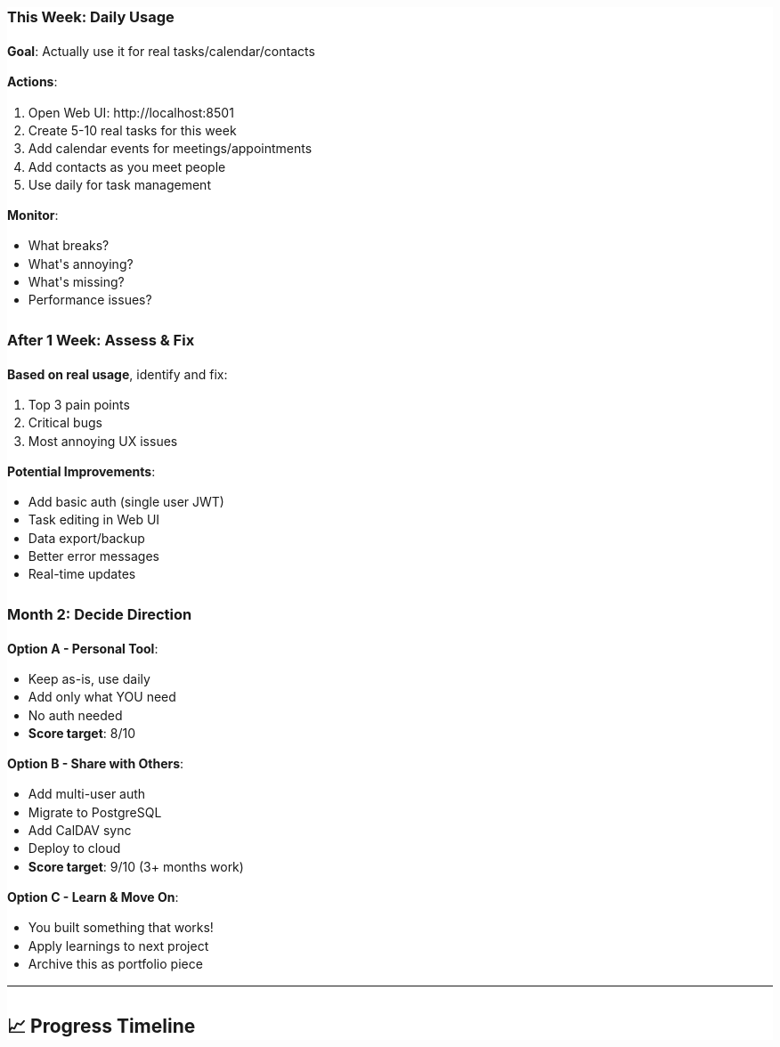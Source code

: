 ### This Week: Daily Usage
**Goal**: Actually use it for real tasks/calendar/contacts

**Actions**:
1. Open Web UI: http://localhost:8501
2. Create 5-10 real tasks for this week
3. Add calendar events for meetings/appointments
4. Add contacts as you meet people
5. Use daily for task management

**Monitor**:
- What breaks?
- What's annoying?
- What's missing?
- Performance issues?

### After 1 Week: Assess & Fix
**Based on real usage**, identify and fix:
1. Top 3 pain points
2. Critical bugs
3. Most annoying UX issues

**Potential Improvements**:
- Add basic auth (single user JWT)
- Task editing in Web UI
- Data export/backup
- Better error messages
- Real-time updates

### Month 2: Decide Direction

**Option A - Personal Tool**:
- Keep as-is, use daily
- Add only what YOU need
- No auth needed
- **Score target**: 8/10

**Option B - Share with Others**:
- Add multi-user auth
- Migrate to PostgreSQL
- Add CalDAV sync
- Deploy to cloud
- **Score target**: 9/10 (3+ months work)

**Option C - Learn & Move On**:
- You built something that works!
- Apply learnings to next project
- Archive this as portfolio piece

---

## 📈 Progress Timeline
